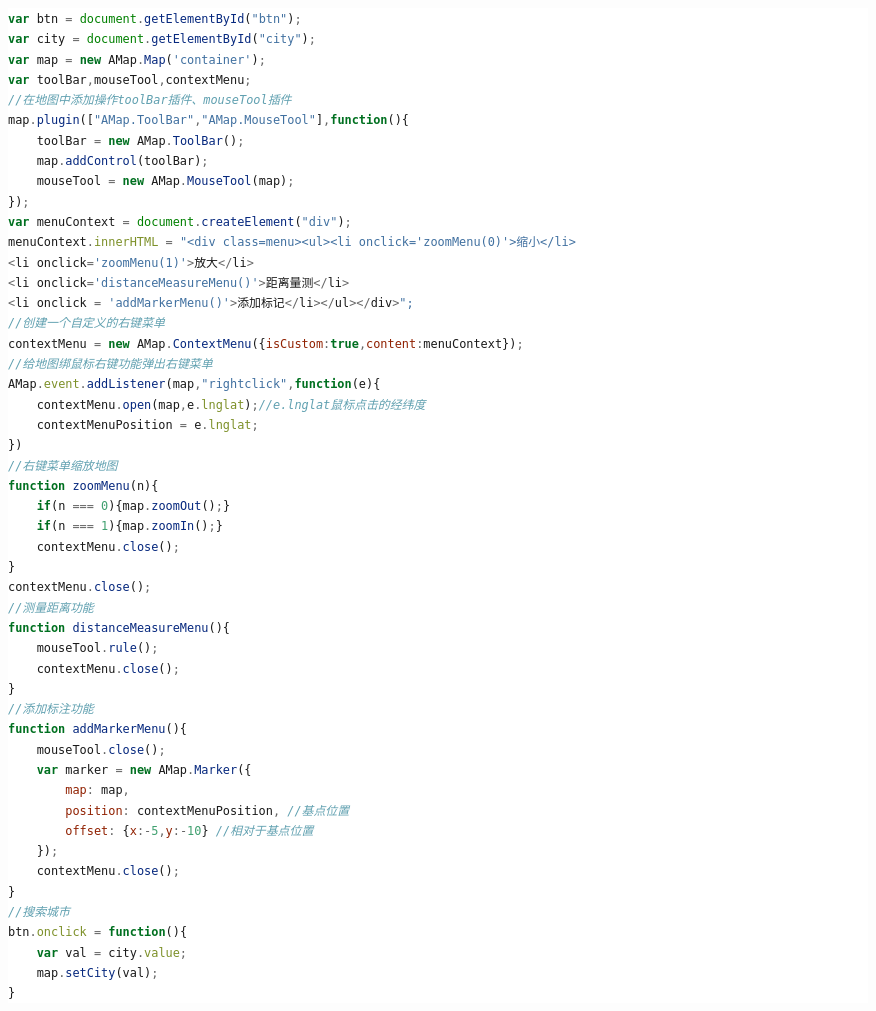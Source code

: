 ```html
```
```javascript
var btn = document.getElementById("btn");
var city = document.getElementById("city");
var map = new AMap.Map('container');
var toolBar,mouseTool,contextMenu;
//在地图中添加操作toolBar插件、mouseTool插件
map.plugin(["AMap.ToolBar","AMap.MouseTool"],function(){
	toolBar = new AMap.ToolBar();
	map.addControl(toolBar);
	mouseTool = new AMap.MouseTool(map);
});
var menuContext = document.createElement("div");
menuContext.innerHTML = "<div class=menu><ul><li onclick='zoomMenu(0)'>缩小</li>
<li onclick='zoomMenu(1)'>放大</li>
<li onclick='distanceMeasureMenu()'>距离量测</li>
<li onclick = 'addMarkerMenu()'>添加标记</li></ul></div>";
//创建一个自定义的右键菜单
contextMenu = new AMap.ContextMenu({isCustom:true,content:menuContext});
//给地图绑鼠标右键功能弹出右键菜单
AMap.event.addListener(map,"rightclick",function(e){
	contextMenu.open(map,e.lnglat);//e.lnglat鼠标点击的经纬度
	contextMenuPosition = e.lnglat;
})
//右键菜单缩放地图
function zoomMenu(n){
	if(n === 0){map.zoomOut();}
	if(n === 1){map.zoomIn();}
	contextMenu.close();
}
contextMenu.close();
//测量距离功能
function distanceMeasureMenu(){
	mouseTool.rule();
	contextMenu.close();
}
//添加标注功能
function addMarkerMenu(){
	mouseTool.close();
	var marker = new AMap.Marker({
		map: map,
		position: contextMenuPosition, //基点位置
		offset: {x:-5,y:-10} //相对于基点位置
	});
	contextMenu.close();
}
//搜索城市
btn.onclick = function(){
	var val = city.value;
	map.setCity(val);
}
```
